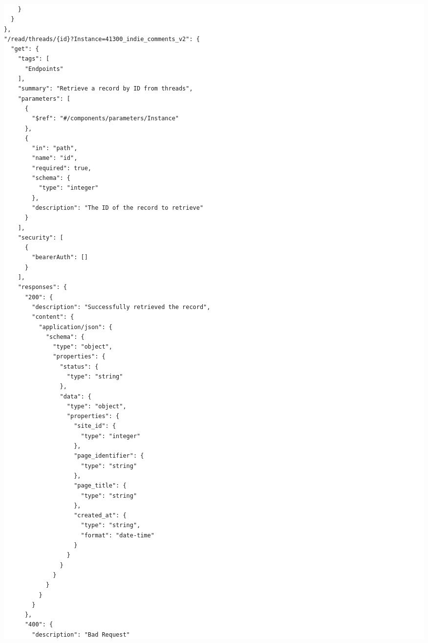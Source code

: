         }
      }
    },
    "/read/threads/{id}?Instance=41300_indie_comments_v2": {
      "get": {
        "tags": [
          "Endpoints"
        ],
        "summary": "Retrieve a record by ID from threads",
        "parameters": [
          {
            "$ref": "#/components/parameters/Instance"
          },
          {
            "in": "path",
            "name": "id",
            "required": true,
            "schema": {
              "type": "integer"
            },
            "description": "The ID of the record to retrieve"
          }
        ],
        "security": [
          {
            "bearerAuth": []
          }
        ],
        "responses": {
          "200": {
            "description": "Successfully retrieved the record",
            "content": {
              "application/json": {
                "schema": {
                  "type": "object",
                  "properties": {
                    "status": {
                      "type": "string"
                    },
                    "data": {
                      "type": "object",
                      "properties": {
                        "site_id": {
                          "type": "integer"
                        },
                        "page_identifier": {
                          "type": "string"
                        },
                        "page_title": {
                          "type": "string"
                        },
                        "created_at": {
                          "type": "string",
                          "format": "date-time"
                        }
                      }
                    }
                  }
                }
              }
            }
          },
          "400": {
            "description": "Bad Request"